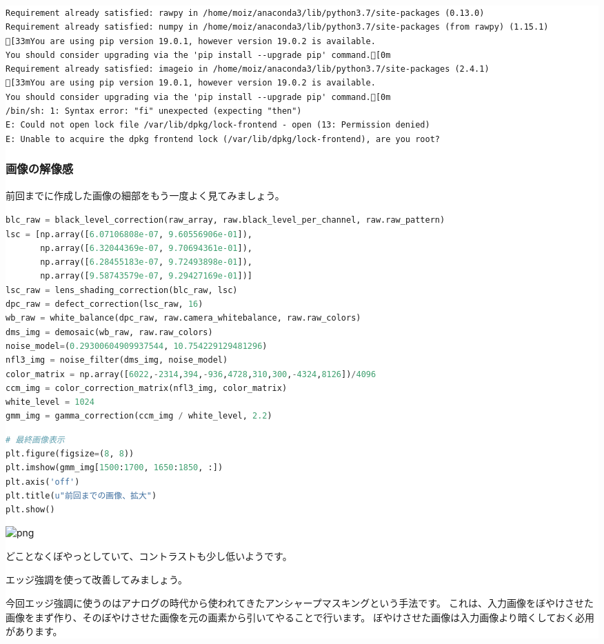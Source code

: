     Requirement already satisfied: rawpy in /home/moiz/anaconda3/lib/python3.7/site-packages (0.13.0)
    Requirement already satisfied: numpy in /home/moiz/anaconda3/lib/python3.7/site-packages (from rawpy) (1.15.1)
    [33mYou are using pip version 19.0.1, however version 19.0.2 is available.
    You should consider upgrading via the 'pip install --upgrade pip' command.[0m
    Requirement already satisfied: imageio in /home/moiz/anaconda3/lib/python3.7/site-packages (2.4.1)
    [33mYou are using pip version 19.0.1, however version 19.0.2 is available.
    You should consider upgrading via the 'pip install --upgrade pip' command.[0m
    /bin/sh: 1: Syntax error: "fi" unexpected (expecting "then")
    E: Could not open lock file /var/lib/dpkg/lock-frontend - open (13: Permission denied)
    E: Unable to acquire the dpkg frontend lock (/var/lib/dpkg/lock-frontend), are you root?


### 画像の解像感

前回までに作成した画像の細部をもう一度よく見てみましょう。


```python
blc_raw = black_level_correction(raw_array, raw.black_level_per_channel, raw.raw_pattern)
lsc = [np.array([6.07106808e-07, 9.60556906e-01]), 
       np.array([6.32044369e-07, 9.70694361e-01]), 
       np.array([6.28455183e-07, 9.72493898e-01]), 
       np.array([9.58743579e-07, 9.29427169e-01])]
lsc_raw = lens_shading_correction(blc_raw, lsc)
dpc_raw = defect_correction(lsc_raw, 16)
wb_raw = white_balance(dpc_raw, raw.camera_whitebalance, raw.raw_colors)
dms_img = demosaic(wb_raw, raw.raw_colors)
noise_model=(0.29300604909937544, 10.754229129481296)
nfl3_img = noise_filter(dms_img, noise_model)
color_matrix = np.array([6022,-2314,394,-936,4728,310,300,-4324,8126])/4096
ccm_img = color_correction_matrix(nfl3_img, color_matrix)
white_level = 1024
gmm_img = gamma_correction(ccm_img / white_level, 2.2)
```


```python
# 最終画像表示
plt.figure(figsize=(8, 8))
plt.imshow(gmm_img[1500:1700, 1650:1850, :])
plt.axis('off')
plt.title(u"前回までの画像、拡大")
plt.show()
```


![png](camera_raw_chapter_5_3_files/camera_raw_chapter_5_3_6_0.png)


どことなくぼやっとしていて、コントラストも少し低いようです。

エッジ強調を使って改善してみましょう。

今回エッジ強調に使うのはアナログの時代から使われてきたアンシャープマスキングという手法です。
これは、入力画像をぼやけさせた画像をまず作り、そのぼやけさせた画像を元の画素から引いてやることで行います。
ぼやけさせた画像は入力画像より暗くしておく必用があります。

